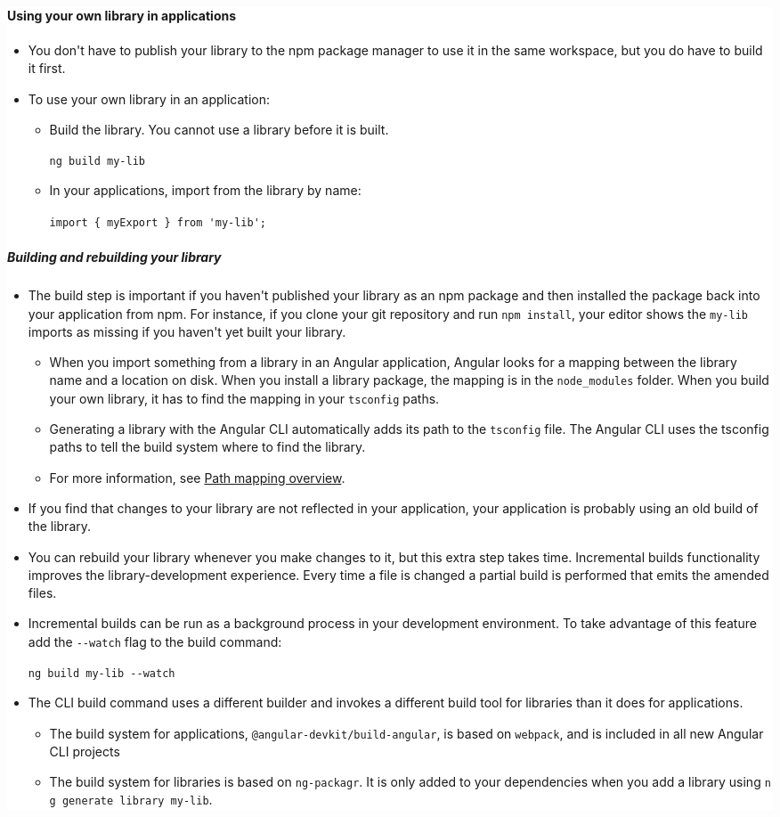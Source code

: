 #### Using your own library in applications

- You don't have to publish your library to the npm package manager to use it in the same workspace, but you do have to build it first.

- To use your own library in an application:

  - Build the library. You cannot use a library before it is built.

    ```
    ng build my-lib
    ```

  - In your applications, import from the library by name:
    ```
    import { myExport } from 'my-lib';
    ```

##### Building and rebuilding your library

- The build step is important if you haven't published your library as an npm package and then installed the package back into your application from npm. For instance, if you clone your git repository and run `npm install`, your editor shows the `my-lib` imports as missing if you haven't yet built your library.

  - When you import something from a library in an Angular application, Angular looks for a mapping between the library name and a location on disk. When you install a library package, the mapping is in the `node_modules` folder. When you build your own library, it has to find the mapping in your `tsconfig` paths.

  - Generating a library with the Angular CLI automatically adds its path to the `tsconfig` file. The Angular CLI uses the tsconfig paths to tell the build system where to find the library.

  - For more information, see [Path mapping overview](https://www.typescriptlang.org/docs/handbook/module-resolution.html#path-mapping).

- If you find that changes to your library are not reflected in your application, your application is probably using an old build of the library.

- You can rebuild your library whenever you make changes to it, but this extra step takes time. Incremental builds functionality improves the library-development experience. Every time a file is changed a partial build is performed that emits the amended files.

- Incremental builds can be run as a background process in your development environment. To take advantage of this feature add the `--watch` flag to the build command:

  ```
  ng build my-lib --watch
  ```

- The CLI build command uses a different builder and invokes a different build tool for libraries than it does for applications.

  - The build system for applications, `@angular-devkit/build-angular`, is based on `webpack`, and is included in all new Angular CLI projects

  - The build system for libraries is based on `ng-packagr`. It is only added to your dependencies when you add a library using `ng generate library my-lib`.
